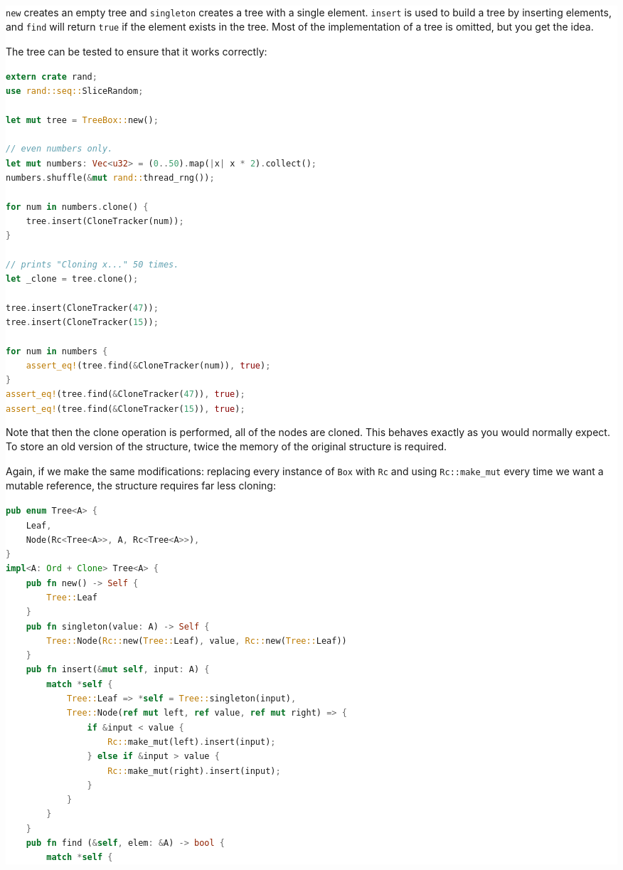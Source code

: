 `new` creates an empty tree and `singleton` creates a tree with a single element. `insert` is used to build a tree by inserting elements, and `find` will return `true` if the element exists in the tree. Most of the implementation of a tree is omitted, but you get the idea.

The tree can be tested to ensure that it works correctly:

```rust
extern crate rand;
use rand::seq::SliceRandom;

let mut tree = TreeBox::new();

// even numbers only.
let mut numbers: Vec<u32> = (0..50).map(|x| x * 2).collect();
numbers.shuffle(&mut rand::thread_rng());

for num in numbers.clone() {
    tree.insert(CloneTracker(num));
}

// prints "Cloning x..." 50 times.
let _clone = tree.clone();

tree.insert(CloneTracker(47));
tree.insert(CloneTracker(15));

for num in numbers {
    assert_eq!(tree.find(&CloneTracker(num)), true);
}
assert_eq!(tree.find(&CloneTracker(47)), true);
assert_eq!(tree.find(&CloneTracker(15)), true);
```

Note that then the clone operation is performed, all of the nodes are cloned. This behaves exactly as you would normally expect. To store an old version of the structure, twice the memory of the original structure is required.

Again, if we make the same modifications: replacing every instance of `Box` with `Rc` and using `Rc::make_mut` every time we want a mutable reference, the structure requires far less cloning:

```rust
pub enum Tree<A> {
    Leaf,
    Node(Rc<Tree<A>>, A, Rc<Tree<A>>),
}
impl<A: Ord + Clone> Tree<A> {
    pub fn new() -> Self {
        Tree::Leaf
    }
    pub fn singleton(value: A) -> Self {
        Tree::Node(Rc::new(Tree::Leaf), value, Rc::new(Tree::Leaf))
    }
    pub fn insert(&mut self, input: A) {
        match *self {
            Tree::Leaf => *self = Tree::singleton(input),
            Tree::Node(ref mut left, ref value, ref mut right) => {
                if &input < value {
                    Rc::make_mut(left).insert(input);
                } else if &input > value {
                    Rc::make_mut(right).insert(input);
                }
            }
        }
    }
    pub fn find (&self, elem: &A) -> bool {
        match *self {
```